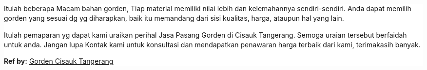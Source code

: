 Itulah beberapa Macam bahan gorden, Tiap material memiliki nilai lebih dan kelemahannya sendiri-sendiri. Anda dapat memilih gorden yang sesuai dg yg diharapkan, baik itu memandang dari sisi kualitas, harga, ataupun hal yang lain.

Itulah pemaparan yg dapat kami uraikan perihal Jasa Pasang Gorden di Cisauk Tangerang. Semoga uraian tersebut berfaidah untuk anda. Jangan lupa Kontak kami untuk konsultasi dan mendapatkan penawaran harga terbaik dari kami, terimakasih banyak.

**Ref by:**  [Gorden  Cisauk Tangerang](https://id.wikipedia.org/wiki/Gorden)
